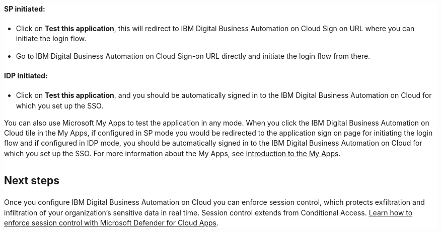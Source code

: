 #### SP initiated:

* Click on **Test this application**, this will redirect to IBM Digital Business Automation on Cloud Sign on URL where you can initiate the login flow.  

* Go to IBM Digital Business Automation on Cloud Sign-on URL directly and initiate the login flow from there.

#### IDP initiated:

* Click on **Test this application**, and you should be automatically signed in to the IBM Digital Business Automation on Cloud for which you set up the SSO. 

You can also use Microsoft My Apps to test the application in any mode. When you click the IBM Digital Business Automation on Cloud tile in the My Apps, if configured in SP mode you would be redirected to the application sign on page for initiating the login flow and if configured in IDP mode, you should be automatically signed in to the IBM Digital Business Automation on Cloud for which you set up the SSO. For more information about the My Apps, see [Introduction to the My Apps](https://support.microsoft.com/account-billing/sign-in-and-start-apps-from-the-my-apps-portal-2f3b1bae-0e5a-4a86-a33e-876fbd2a4510).

## Next steps

Once you configure IBM Digital Business Automation on Cloud you can enforce session control, which protects exfiltration and infiltration of your organization’s sensitive data in real time. Session control extends from Conditional Access. [Learn how to enforce session control with Microsoft Defender for Cloud Apps](/cloud-app-security/proxy-deployment-aad).
